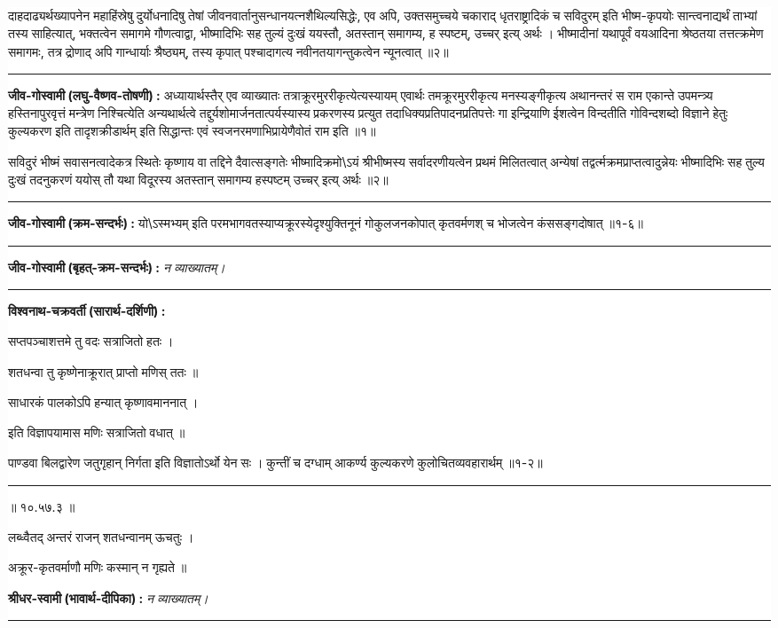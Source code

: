 दाहदाढ्यर्थख्यापनेन महाहिंस्रेषु दुर्योधनादिषु तेषां जीवनवार्तानुसन्धानयत्नशैथिल्यसिद्धेः, एव अपि, उक्तसमुच्चये चकाराद् धृतराष्ट्रादिकं च सविदुरम् इति भीष्म-कृपयोः सान्त्वनाद्यर्थं ताभ्यां तस्य साहित्यात्, भक्तत्वेन समागमे गौणत्वाद्वा, भीष्मादिभिः सह तुल्यं दुःखं ययस्तौ, अतस्तान् समागम्य, ह स्पष्टम्, उच्चर् इत्य् अर्थः । भीष्मादीनां यथापूर्वं वयआदिना श्रेष्ठतया तत्तत्क्रमेण समागमः, तत्र द्रोणाद् अपि गान्धार्याः श्रैष्ठ्यम्, तस्य कृपात् पश्चादागत्य नवीनतयागन्तुकत्वेन न्यूनत्वात् ॥२॥


______


**जीव-गोस्वामी (लघु-वैष्णव-तोषणी) :** अध्यायार्थस्तैर् एव व्याख्यातः तत्राक्रूरमुररीकृत्येत्यस्यायम् एवार्थः तमक्रूरमुररीकृत्य मनस्यङ्गीकृत्य अथानन्तरं स राम एकान्ते उपमन्त्र्य हस्तिनापुरवृत्तं मन्त्रेण निश्चित्येति अन्यथार्थत्वे तद्दुर्यशोमार्जनतात्पर्यस्यास्य प्रकरणस्य प्रत्युत तदाधिक्यप्रतिपादनप्रतिपत्तेः गा इन्द्रियाणि ईशत्वेन विन्दतीति गोविन्दशब्दो विज्ञाने हेतुः कुल्यकरण इति तादृशक्रीडार्थम् इति सिद्धान्तः एवं स्वजनरमणाभिप्रायेणैवोतं राम इति ॥१॥

सविदुरं भीष्मं सवासनत्वादेकत्र स्थितेः कृष्णाय वा तद्दिने दैवात्सङ्गतेः भीष्मादिक्रमो\ऽयं श्रीभीष्मस्य सर्वादरणीयत्वेन प्रथमं मिलितत्वात् अन्येषां तद्वर्त्मक्रमप्राप्तत्वादुन्नेयः भीष्मादिभिः सह तुल्य दुःखं तदनुकरणं ययोस् तौ यथा विदूरस्य अतस्तान् समागम्य हस्पष्टम् उच्चर् इत्य् अर्थः ॥२॥


______


**जीव-गोस्वामी (क्रम-सन्दर्भः) :** यो\ऽस्मभ्यम् इति परमभागवतस्याप्यक्रूरस्येदृश्युक्तिनूनं गोकुलजनकोपात् कृतवर्मणश् च भोजत्वेन कंससङ्गदोषात् ॥१-६॥


______


**जीव-गोस्वामी (बृहत्-क्रम-सन्दर्भः) :** *न व्याख्यातम्।*


______


**विश्वनाथ-चक्रवर्ती (सारार्थ-दर्शिणी) :**

सप्तपञ्चाशत्तमे तु वदः सत्राजितो हतः ।

शतधन्वा तु कृष्णेनाक्रूरात् प्राप्तो मणिस् ततः ॥

साधारकं पालकोऽपि हन्यात् कृष्णावमाननात् ।

इति विज्ञापयामास मणिः सत्राजितो वधात् ॥

पाण्डवा बिलद्वारेण जतुगृहान् निर्गता इति विज्ञातोऽर्थो येन सः । कुन्तीं च दग्धाम् आकर्ण्य कुल्यकरणे कुलोचितव्यवहारार्थम् ॥१-२॥


______


॥ १०.५७.३ ॥

लब्ध्वैतद् अन्तरं राजन् शतधन्वानम् ऊचतुः ।

अक्रूर-कृतवर्माणौ मणिः कस्मान् न गृह्यते ॥

**श्रीधर-स्वामी (भावार्थ-दीपिका) :** *न व्याख्यातम्।*


______
